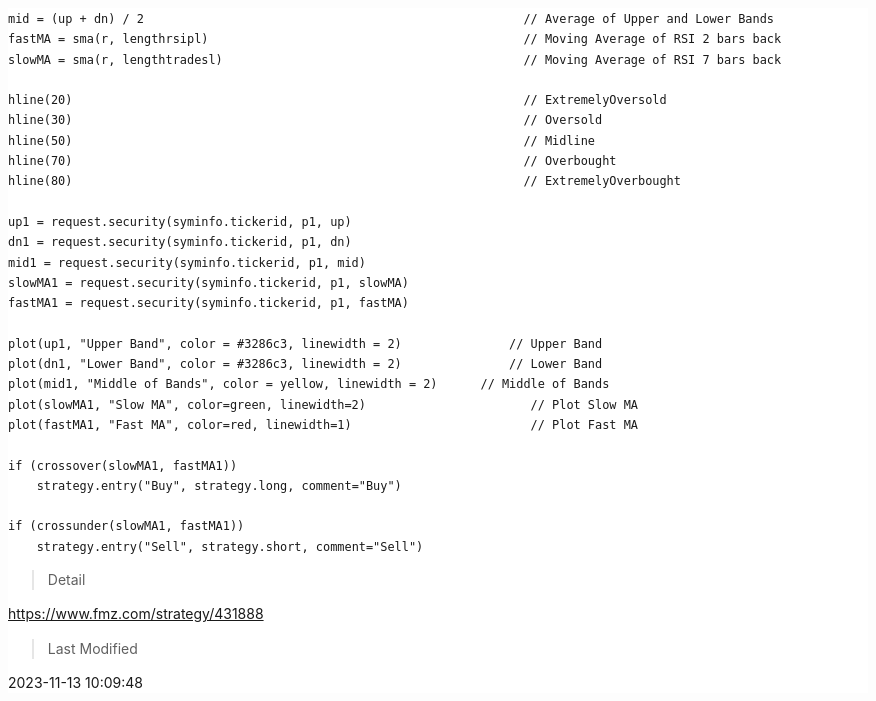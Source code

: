``` pinescript
mid = (up + dn) / 2                                                     // Average of Upper and Lower Bands
fastMA = sma(r, lengthrsipl)                                            // Moving Average of RSI 2 bars back
slowMA = sma(r, lengthtradesl)                                          // Moving Average of RSI 7 bars back

hline(20)                                                               // ExtremelyOversold
hline(30)                                                               // Oversold
hline(50)                                                               // Midline
hline(70)                                                               // Overbought
hline(80)                                                               // ExtremelyOverbought

up1 = request.security(syminfo.tickerid, p1, up)
dn1 = request.security(syminfo.tickerid, p1, dn)
mid1 = request.security(syminfo.tickerid, p1, mid)
slowMA1 = request.security(syminfo.tickerid, p1, slowMA)
fastMA1 = request.security(syminfo.tickerid, p1, fastMA)

plot(up1, "Upper Band", color = #3286c3, linewidth = 2)               // Upper Band
plot(dn1, "Lower Band", color = #3286c3, linewidth = 2)               // Lower Band
plot(mid1, "Middle of Bands", color = yellow, linewidth = 2)      // Middle of Bands
plot(slowMA1, "Slow MA", color=green, linewidth=2)                       // Plot Slow MA
plot(fastMA1, "Fast MA", color=red, linewidth=1)                         // Plot Fast MA

if (crossover(slowMA1, fastMA1))
    strategy.entry("Buy", strategy.long, comment="Buy")

if (crossunder(slowMA1, fastMA1))
    strategy.entry("Sell", strategy.short, comment="Sell")
```

> Detail

https://www.fmz.com/strategy/431888

> Last Modified

2023-11-13 10:09:48

